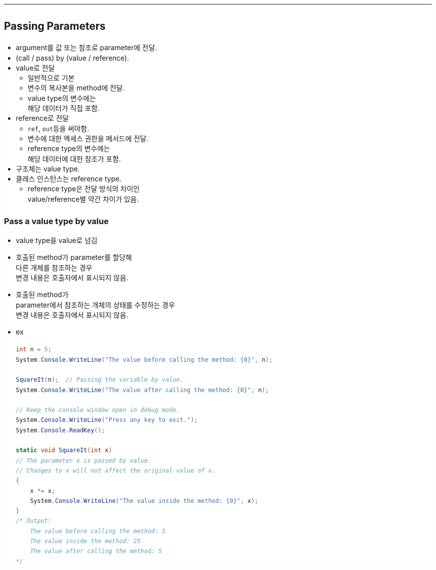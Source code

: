 ***

## Passing Parameters

* argument를 값 또는 참조로 parameter에 전달.
* (call / pass) by (value / reference).
* value로 전달
  * 일반적으로 기본
  * 변수의 복사본을 method에 전달.
  * value type의 변수에는\
    해당 데이터가 직접 포함.
* reference로 전달
  * `ref`, `out`등을 써야함.
  * 변수에 대한 액세스 권한을 메서드에 전달.
  * reference type의 변수에는\
    해당 데이터에 대한 참조가 포함.
* 구조체는 value type.
* 클래스 인스턴스는 reference type.
  * reference type은 전달 방식의 차이인\
    value/reference별 약간 차이가 있음.

### Pass a value type by value

* value type을 value로 넘김
* 호출된 method가 parameter를 할당해\
  다른 개체를 참조하는 경우\
  변경 내용은 호출자에서 표시되지 않음.
* 호출된 method가\
  parameter에서 참조하는 개체의 상태를 수정하는 경우\
  변경 내용은 호출자에서 표시되지 않음.
*   ex

    ```csharp
    int n = 5;
    System.Console.WriteLine("The value before calling the method: {0}", n);

    SquareIt(n);  // Passing the variable by value.
    System.Console.WriteLine("The value after calling the method: {0}", n);

    // Keep the console window open in debug mode.
    System.Console.WriteLine("Press any key to exit.");
    System.Console.ReadKey();

    static void SquareIt(int x)
    // The parameter x is passed by value.
    // Changes to x will not affect the original value of x.
    {
        x *= x;
        System.Console.WriteLine("The value inside the method: {0}", x);
    }
    /* Output:
        The value before calling the method: 5
        The value inside the method: 25
        The value after calling the method: 5
    */
    ```

